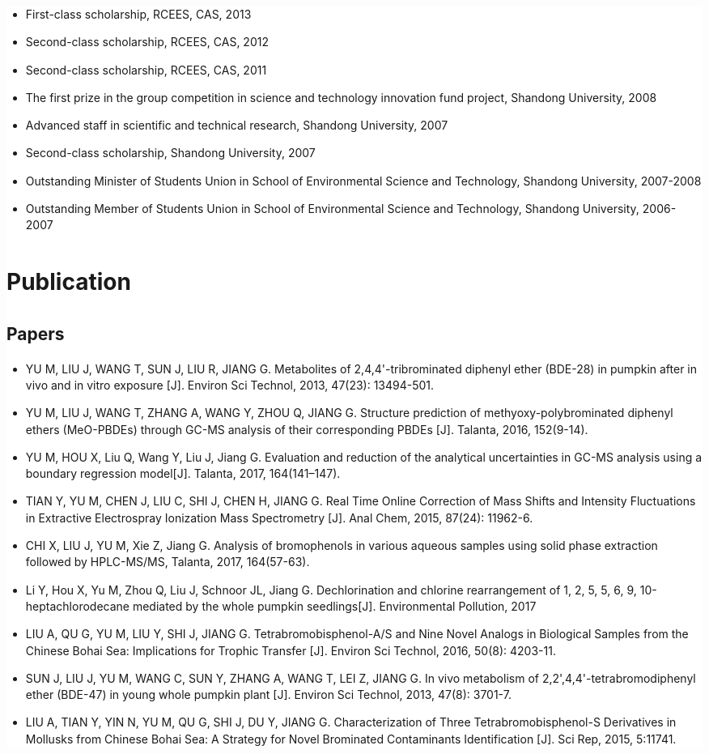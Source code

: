 - First-class scholarship, RCEES, CAS, 2013

- Second-class scholarship, RCEES, CAS, 2012

- Second-class scholarship, RCEES, CAS, 2011

- The first prize in the group competition in science and technology innovation fund project, Shandong University, 2008

- Advanced staff in scientific and technical research, Shandong University, 2007

- Second-class scholarship, Shandong University, 2007 

- Outstanding Minister of Students Union in School of Environmental Science and Technology, Shandong University, 2007-2008 

- Outstanding Member of Students Union in School of Environmental Science and Technology, Shandong University, 2006-2007 

# Publication

## Papers

- YU M, LIU J, WANG T, SUN J, LIU R, JIANG G. Metabolites of 2,4,4'-tribrominated diphenyl ether (BDE-28) in pumpkin after in vivo and in vitro exposure [J]. Environ Sci Technol, 2013, 47(23): 13494-501.

- YU M, LIU J, WANG T, ZHANG A, WANG Y, ZHOU Q, JIANG G. Structure prediction of methyoxy-polybrominated diphenyl ethers (MeO-PBDEs) through GC-MS analysis of their corresponding PBDEs [J]. Talanta, 2016, 152(9-14).

- YU M, HOU X, Liu Q, Wang Y, Liu J, Jiang G. Evaluation and reduction of the analytical uncertainties in GC-MS analysis using a boundary regression model[J]. Talanta, 2017, 164(141–147). 

- TIAN Y, YU M, CHEN J, LIU C, SHI J, CHEN H, JIANG G. Real Time Online Correction of Mass Shifts and Intensity Fluctuations in Extractive Electrospray Ionization Mass Spectrometry [J]. Anal Chem, 2015, 87(24): 11962-6.

- CHI X, LIU J, YU M, Xie Z, Jiang G. Analysis of bromophenols in various aqueous samples using solid phase extraction followed by HPLC-MS/MS, Talanta, 2017, 164(57-63).

- Li Y, Hou X, Yu M, Zhou Q, Liu J, Schnoor JL, Jiang G. Dechlorination and chlorine rearrangement of 1, 2, 5, 5, 6, 9, 10-heptachlorodecane mediated by the whole pumpkin seedlings[J]. Environmental Pollution, 2017

- LIU A, QU G, YU M, LIU Y, SHI J, JIANG G. Tetrabromobisphenol-A/S and Nine Novel Analogs in Biological Samples from the Chinese Bohai Sea: Implications for Trophic Transfer [J]. Environ Sci Technol, 2016, 50(8): 4203-11.

- SUN J, LIU J, YU M, WANG C, SUN Y, ZHANG A, WANG T, LEI Z, JIANG G. In vivo metabolism of 2,2',4,4'-tetrabromodiphenyl ether (BDE-47) in young whole pumpkin plant [J]. Environ Sci Technol, 2013, 47(8): 3701-7.

- LIU A, TIAN Y, YIN N, YU M, QU G, SHI J, DU Y, JIANG G. Characterization of Three Tetrabromobisphenol-S Derivatives in Mollusks from Chinese Bohai Sea: A Strategy for Novel Brominated Contaminants Identification [J]. Sci Rep, 2015, 5:11741.
